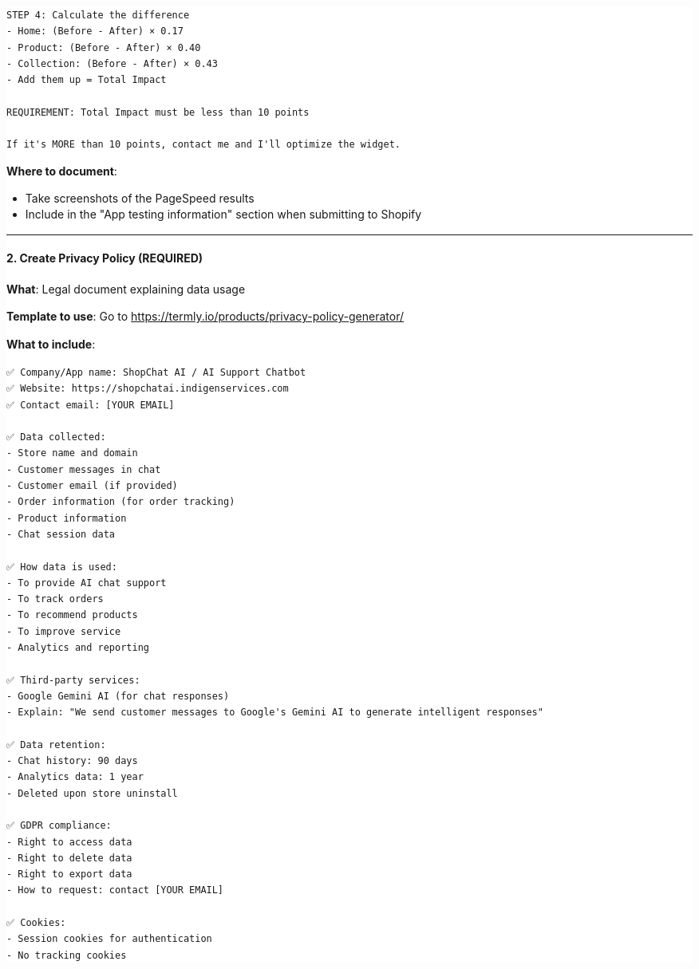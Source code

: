 ```
STEP 4: Calculate the difference
- Home: (Before - After) × 0.17
- Product: (Before - After) × 0.40
- Collection: (Before - After) × 0.43
- Add them up = Total Impact

REQUIREMENT: Total Impact must be less than 10 points

If it's MORE than 10 points, contact me and I'll optimize the widget.
```

**Where to document**:
- Take screenshots of the PageSpeed results
- Include in the "App testing information" section when submitting to Shopify

---

#### 2. Create Privacy Policy (REQUIRED)

**What**: Legal document explaining data usage

**Template to use**: Go to https://termly.io/products/privacy-policy-generator/

**What to include**:
```
✅ Company/App name: ShopChat AI / AI Support Chatbot
✅ Website: https://shopchatai.indigenservices.com
✅ Contact email: [YOUR EMAIL]

✅ Data collected:
- Store name and domain
- Customer messages in chat
- Customer email (if provided)
- Order information (for order tracking)
- Product information
- Chat session data

✅ How data is used:
- To provide AI chat support
- To track orders
- To recommend products
- To improve service
- Analytics and reporting

✅ Third-party services:
- Google Gemini AI (for chat responses)
- Explain: "We send customer messages to Google's Gemini AI to generate intelligent responses"

✅ Data retention:
- Chat history: 90 days
- Analytics data: 1 year
- Deleted upon store uninstall

✅ GDPR compliance:
- Right to access data
- Right to delete data
- Right to export data
- How to request: contact [YOUR EMAIL]

✅ Cookies:
- Session cookies for authentication
- No tracking cookies
```
